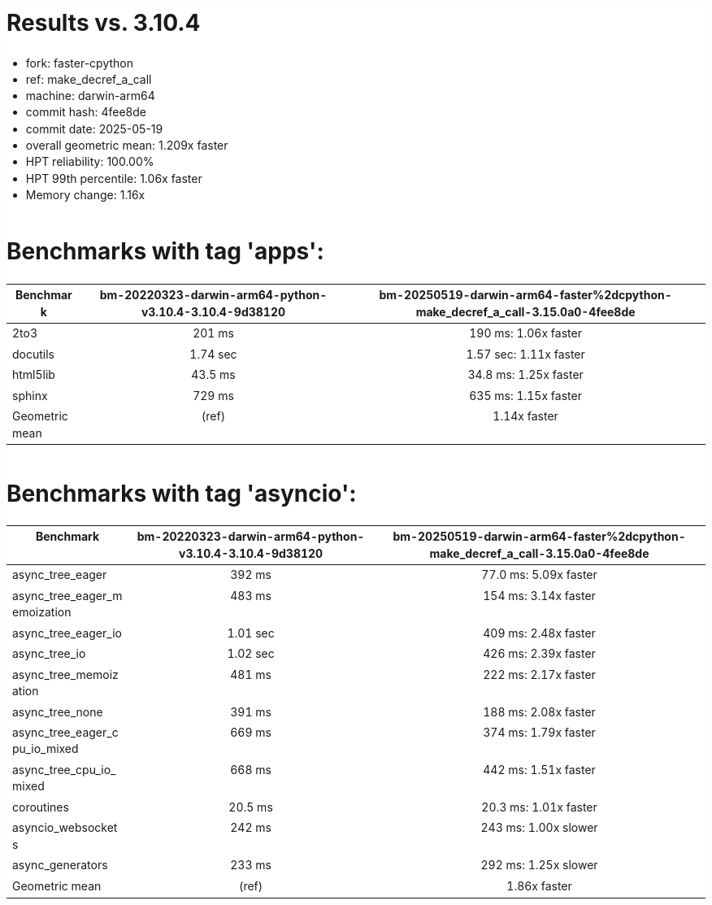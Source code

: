 # Results vs. 3.10.4

- fork: faster-cpython
- ref: make_decref_a_call
- machine: darwin-arm64
- commit hash: 4fee8de
- commit date: 2025-05-19
- overall geometric mean: 1.209x faster
- HPT reliability: 100.00%
- HPT 99th percentile: 1.06x faster
- Memory change: 1.16x

Benchmarks with tag 'apps':
===========================

| Benchmark      | bm-20220323-darwin-arm64-python-v3.10.4-3.10.4-9d38120 | bm-20250519-darwin-arm64-faster%2dcpython-make_decref_a_call-3.15.0a0-4fee8de |
|----------------|:------------------------------------------------------:|:-----------------------------------------------------------------------------:|
| 2to3           | 201 ms                                                 | 190 ms: 1.06x faster                                                          |
| docutils       | 1.74 sec                                               | 1.57 sec: 1.11x faster                                                        |
| html5lib       | 43.5 ms                                                | 34.8 ms: 1.25x faster                                                         |
| sphinx         | 729 ms                                                 | 635 ms: 1.15x faster                                                          |
| Geometric mean | (ref)                                                  | 1.14x faster                                                                  |

Benchmarks with tag 'asyncio':
==============================

| Benchmark                     | bm-20220323-darwin-arm64-python-v3.10.4-3.10.4-9d38120 | bm-20250519-darwin-arm64-faster%2dcpython-make_decref_a_call-3.15.0a0-4fee8de |
|-------------------------------|:------------------------------------------------------:|:-----------------------------------------------------------------------------:|
| async_tree_eager              | 392 ms                                                 | 77.0 ms: 5.09x faster                                                         |
| async_tree_eager_memoization  | 483 ms                                                 | 154 ms: 3.14x faster                                                          |
| async_tree_eager_io           | 1.01 sec                                               | 409 ms: 2.48x faster                                                          |
| async_tree_io                 | 1.02 sec                                               | 426 ms: 2.39x faster                                                          |
| async_tree_memoization        | 481 ms                                                 | 222 ms: 2.17x faster                                                          |
| async_tree_none               | 391 ms                                                 | 188 ms: 2.08x faster                                                          |
| async_tree_eager_cpu_io_mixed | 669 ms                                                 | 374 ms: 1.79x faster                                                          |
| async_tree_cpu_io_mixed       | 668 ms                                                 | 442 ms: 1.51x faster                                                          |
| coroutines                    | 20.5 ms                                                | 20.3 ms: 1.01x faster                                                         |
| asyncio_websockets            | 242 ms                                                 | 243 ms: 1.00x slower                                                          |
| async_generators              | 233 ms                                                 | 292 ms: 1.25x slower                                                          |
| Geometric mean                | (ref)                                                  | 1.86x faster                                                                  |
